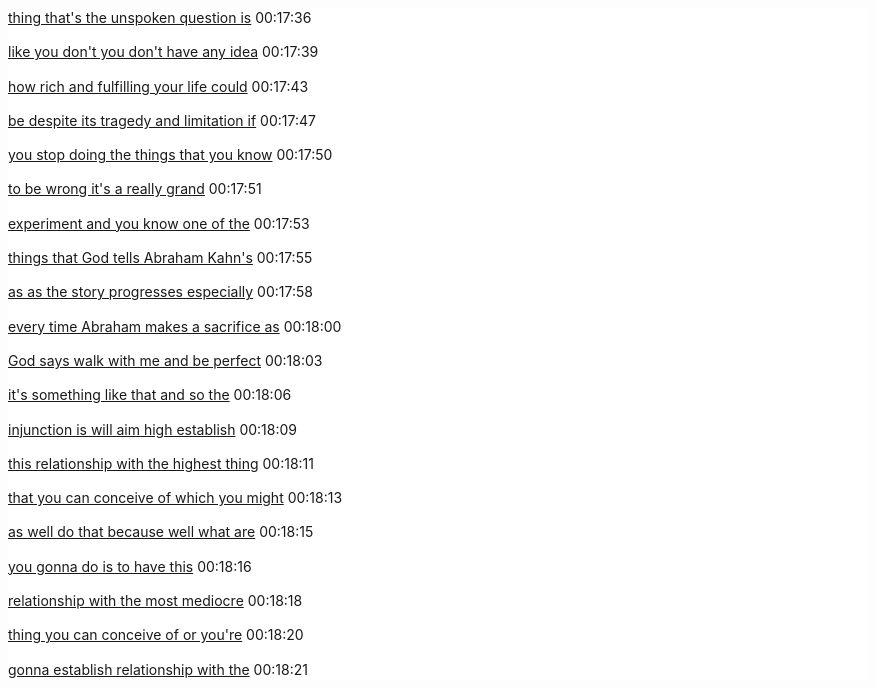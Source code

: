 [thing that's the unspoken question is](https://www.youtube.com/watch?v=3Y6bCqT85Pc#t=00h17m36s)
00:17:36

[like you don't you don't have any idea](https://www.youtube.com/watch?v=3Y6bCqT85Pc#t=00h17m39s)
00:17:39

[how rich and fulfilling your life could](https://www.youtube.com/watch?v=3Y6bCqT85Pc#t=00h17m43s)
00:17:43

[be despite its tragedy and limitation if](https://www.youtube.com/watch?v=3Y6bCqT85Pc#t=00h17m47s)
00:17:47

[you stop doing the things that you know](https://www.youtube.com/watch?v=3Y6bCqT85Pc#t=00h17m50s)
00:17:50

[to be wrong it's a really grand](https://www.youtube.com/watch?v=3Y6bCqT85Pc#t=00h17m51s)
00:17:51

[experiment and you know one of the](https://www.youtube.com/watch?v=3Y6bCqT85Pc#t=00h17m53s)
00:17:53

[things that God tells Abraham Kahn's](https://www.youtube.com/watch?v=3Y6bCqT85Pc#t=00h17m55s)
00:17:55

[as as the story progresses especially](https://www.youtube.com/watch?v=3Y6bCqT85Pc#t=00h17m58s)
00:17:58

[every time Abraham makes a sacrifice as](https://www.youtube.com/watch?v=3Y6bCqT85Pc#t=00h18m00s)
00:18:00

[God says walk with me and be perfect](https://www.youtube.com/watch?v=3Y6bCqT85Pc#t=00h18m03s)
00:18:03

[it's something like that and so the](https://www.youtube.com/watch?v=3Y6bCqT85Pc#t=00h18m06s)
00:18:06

[injunction is will aim high establish](https://www.youtube.com/watch?v=3Y6bCqT85Pc#t=00h18m09s)
00:18:09

[this relationship with the highest thing](https://www.youtube.com/watch?v=3Y6bCqT85Pc#t=00h18m11s)
00:18:11

[that you can conceive of which you might](https://www.youtube.com/watch?v=3Y6bCqT85Pc#t=00h18m13s)
00:18:13

[as well do that because well what are](https://www.youtube.com/watch?v=3Y6bCqT85Pc#t=00h18m15s)
00:18:15

[you gonna do is to have this](https://www.youtube.com/watch?v=3Y6bCqT85Pc#t=00h18m16s)
00:18:16

[relationship with the most mediocre](https://www.youtube.com/watch?v=3Y6bCqT85Pc#t=00h18m18s)
00:18:18

[thing you can conceive of or you're](https://www.youtube.com/watch?v=3Y6bCqT85Pc#t=00h18m20s)
00:18:20

[gonna establish relationship with the](https://www.youtube.com/watch?v=3Y6bCqT85Pc#t=00h18m21s)
00:18:21
